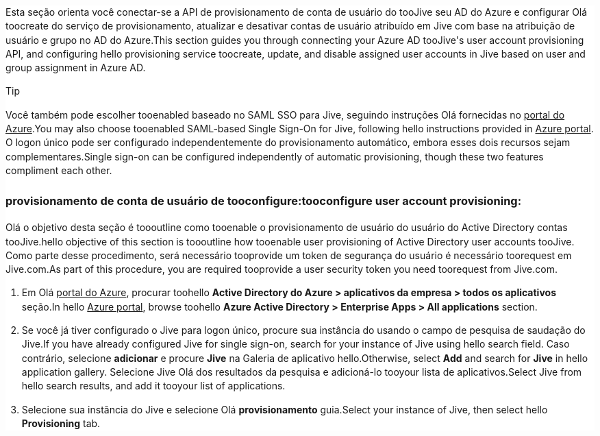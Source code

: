 <span data-ttu-id="b95e3-122">Esta seção orienta você conectar-se a API de provisionamento de conta de usuário do tooJive seu AD do Azure e configurar Olá toocreate do serviço de provisionamento, atualizar e desativar contas de usuário atribuído em Jive com base na atribuição de usuário e grupo no AD do Azure.</span><span class="sxs-lookup"><span data-stu-id="b95e3-122">This section guides you through connecting your Azure AD tooJive's user account provisioning API, and configuring hello provisioning service toocreate, update, and disable assigned user accounts in Jive based on user and group assignment in Azure AD.</span></span>

> [!TIP]
> <span data-ttu-id="b95e3-123">Você também pode escolher tooenabled baseado no SAML SSO para Jive, seguindo instruções Olá fornecidas no [portal do Azure](https://portal.azure.com).</span><span class="sxs-lookup"><span data-stu-id="b95e3-123">You may also choose tooenabled SAML-based Single Sign-On for Jive, following hello instructions provided in [Azure portal](https://portal.azure.com).</span></span> <span data-ttu-id="b95e3-124">O logon único pode ser configurado independentemente do provisionamento automático, embora esses dois recursos sejam complementares.</span><span class="sxs-lookup"><span data-stu-id="b95e3-124">Single sign-on can be configured independently of automatic provisioning, though these two features compliment each other.</span></span>

### <a name="tooconfigure-user-account-provisioning"></a><span data-ttu-id="b95e3-125">provisionamento de conta de usuário de tooconfigure:</span><span class="sxs-lookup"><span data-stu-id="b95e3-125">tooconfigure user account provisioning:</span></span>

<span data-ttu-id="b95e3-126">Olá o objetivo desta seção é toooutline como tooenable o provisionamento de usuário do usuário do Active Directory contas tooJive.</span><span class="sxs-lookup"><span data-stu-id="b95e3-126">hello objective of this section is toooutline how tooenable user provisioning of Active Directory user accounts tooJive.</span></span>
<span data-ttu-id="b95e3-127">Como parte desse procedimento, será necessário tooprovide um token de segurança do usuário é necessário toorequest em Jive.com.</span><span class="sxs-lookup"><span data-stu-id="b95e3-127">As part of this procedure, you are required tooprovide a user security token you need toorequest from Jive.com.</span></span>

1. <span data-ttu-id="b95e3-128">Em Olá [portal do Azure](https://portal.azure.com), procurar toohello **Active Directory do Azure > aplicativos da empresa > todos os aplicativos** seção.</span><span class="sxs-lookup"><span data-stu-id="b95e3-128">In hello [Azure portal](https://portal.azure.com), browse toohello **Azure Active Directory > Enterprise Apps > All applications** section.</span></span>

2. <span data-ttu-id="b95e3-129">Se você já tiver configurado o Jive para logon único, procure sua instância do usando o campo de pesquisa de saudação do Jive.</span><span class="sxs-lookup"><span data-stu-id="b95e3-129">If you have already configured Jive for single sign-on, search for your instance of Jive using hello search field.</span></span> <span data-ttu-id="b95e3-130">Caso contrário, selecione **adicionar** e procure **Jive** na Galeria de aplicativo hello.</span><span class="sxs-lookup"><span data-stu-id="b95e3-130">Otherwise, select **Add** and search for **Jive** in hello application gallery.</span></span> <span data-ttu-id="b95e3-131">Selecione Jive Olá dos resultados da pesquisa e adicioná-lo tooyour lista de aplicativos.</span><span class="sxs-lookup"><span data-stu-id="b95e3-131">Select Jive from hello search results, and add it tooyour list of applications.</span></span>

3. <span data-ttu-id="b95e3-132">Selecione sua instância do Jive e selecione Olá **provisionamento** guia.</span><span class="sxs-lookup"><span data-stu-id="b95e3-132">Select your instance of Jive, then select hello **Provisioning** tab.</span></span>
